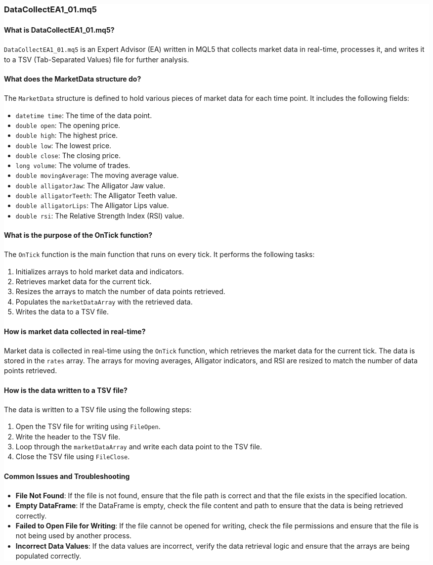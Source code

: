 ### DataCollectEA1_01.mq5

#### What is DataCollectEA1_01.mq5?
`DataCollectEA1_01.mq5` is an Expert Advisor (EA) written in MQL5 that collects market data in real-time, processes it, and writes it to a TSV (Tab-Separated Values) file for further analysis.

#### What does the MarketData structure do?
The `MarketData` structure is defined to hold various pieces of market data for each time point. It includes the following fields:
- `datetime time`: The time of the data point.
- `double open`: The opening price.
- `double high`: The highest price.
- `double low`: The lowest price.
- `double close`: The closing price.
- `long volume`: The volume of trades.
- `double movingAverage`: The moving average value.
- `double alligatorJaw`: The Alligator Jaw value.
- `double alligatorTeeth`: The Alligator Teeth value.
- `double alligatorLips`: The Alligator Lips value.
- `double rsi`: The Relative Strength Index (RSI) value.

#### What is the purpose of the OnTick function?
The `OnTick` function is the main function that runs on every tick. It performs the following tasks:
1. Initializes arrays to hold market data and indicators.
2. Retrieves market data for the current tick.
3. Resizes the arrays to match the number of data points retrieved.
4. Populates the `marketDataArray` with the retrieved data.
5. Writes the data to a TSV file.

#### How is market data collected in real-time?
Market data is collected in real-time using the `OnTick` function, which retrieves the market data for the current tick. The data is stored in the `rates` array. The arrays for moving averages, Alligator indicators, and RSI are resized to match the number of data points retrieved.

#### How is the data written to a TSV file?
The data is written to a TSV file using the following steps:
1. Open the TSV file for writing using `FileOpen`.
2. Write the header to the TSV file.
3. Loop through the `marketDataArray` and write each data point to the TSV file.
4. Close the TSV file using `FileClose`.

#### Common Issues and Troubleshooting
- **File Not Found**: If the file is not found, ensure that the file path is correct and that the file exists in the specified location.
- **Empty DataFrame**: If the DataFrame is empty, check the file content and path to ensure that the data is being retrieved correctly.
- **Failed to Open File for Writing**: If the file cannot be opened for writing, check the file permissions and ensure that the file is not being used by another process.
- **Incorrect Data Values**: If the data values are incorrect, verify the data retrieval logic and ensure that the arrays are being populated correctly.
